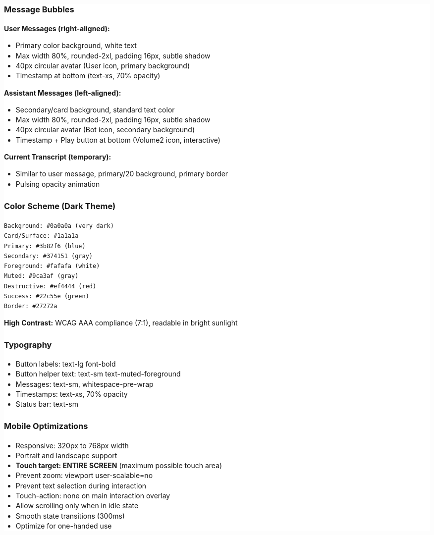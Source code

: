 ### Message Bubbles

**User Messages (right-aligned):**
- Primary color background, white text
- Max width 80%, rounded-2xl, padding 16px, subtle shadow
- 40px circular avatar (User icon, primary background)
- Timestamp at bottom (text-xs, 70% opacity)

**Assistant Messages (left-aligned):**
- Secondary/card background, standard text color
- Max width 80%, rounded-2xl, padding 16px, subtle shadow
- 40px circular avatar (Bot icon, secondary background)
- Timestamp + Play button at bottom (Volume2 icon, interactive)

**Current Transcript (temporary):**
- Similar to user message, primary/20 background, primary border
- Pulsing opacity animation

### Color Scheme (Dark Theme)

```
Background: #0a0a0a (very dark)
Card/Surface: #1a1a1a
Primary: #3b82f6 (blue)
Secondary: #374151 (gray)
Foreground: #fafafa (white)
Muted: #9ca3af (gray)
Destructive: #ef4444 (red)
Success: #22c55e (green)
Border: #27272a
```

**High Contrast:** WCAG AAA compliance (7:1), readable in bright sunlight

### Typography

- Button labels: text-lg font-bold
- Button helper text: text-sm text-muted-foreground
- Messages: text-sm, whitespace-pre-wrap
- Timestamps: text-xs, 70% opacity
- Status bar: text-sm

### Mobile Optimizations

- Responsive: 320px to 768px width
- Portrait and landscape support
- **Touch target: ENTIRE SCREEN** (maximum possible touch area)
- Prevent zoom: viewport user-scalable=no
- Prevent text selection during interaction
- Touch-action: none on main interaction overlay
- Allow scrolling only when in idle state
- Smooth state transitions (300ms)
- Optimize for one-handed use
